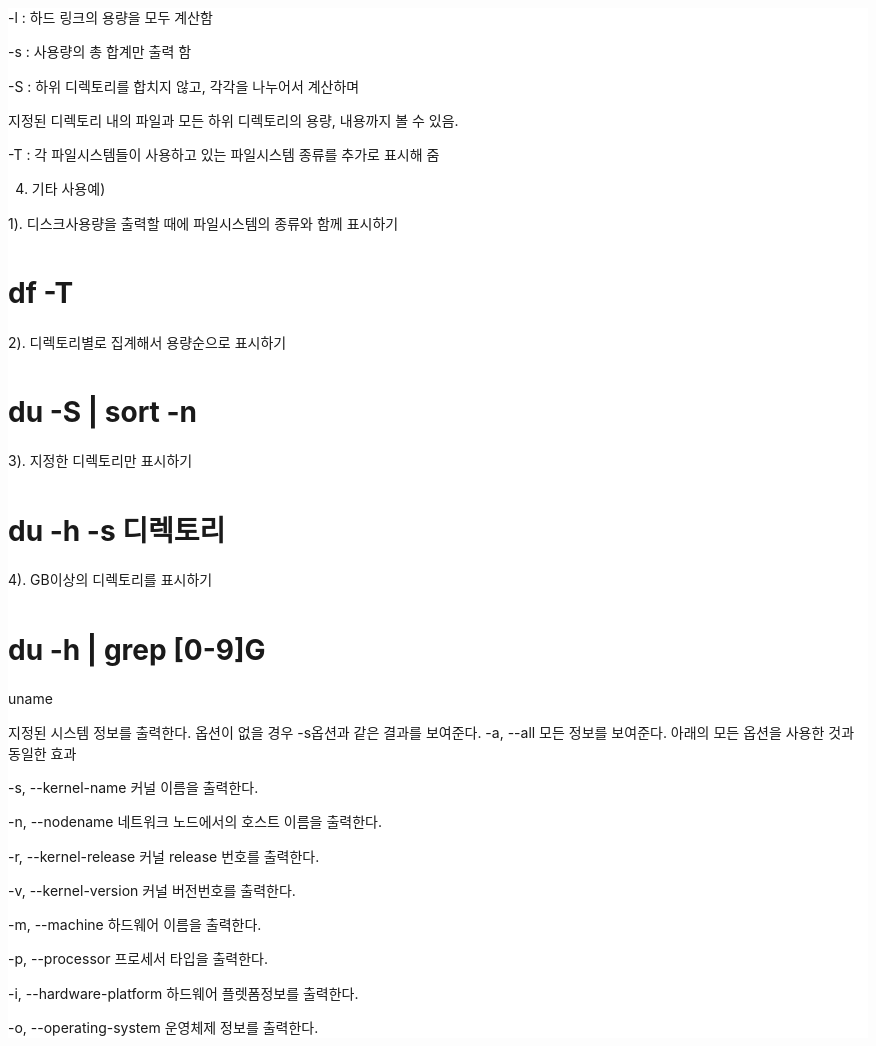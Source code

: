 -l : 하드 링크의 용량을 모두 계산함

-s : 사용량의 총 합계만 출력 함

-S : 하위 디렉토리를 합치지 않고, 각각을 나누어서 계산하며

지정된 디렉토리 내의 파일과 모든 하위 디렉토리의 용량, 내용까지 볼 수 있음.

-T :  각 파일시스템들이 사용하고 있는 파일시스템 종류를 추가로 표시해 줌



4. 기타 사용예)

1). 디스크사용량을 출력할 때에 파일시스템의 종류와 함께 표시하기

# df -T



2). 디렉토리별로 집계해서 용량순으로 표시하기

# du -S | sort -n



3). 지정한 디렉토리만 표시하기

# du -h -s 디렉토리



4). GB이상의 디렉토리를 표시하기

# du -h | grep [0-9]G





uname

지정된 시스템 정보를 출력한다. 옵션이 없을 경우 -s옵션과 같은 결과를 보여준다. -a, --all 모든 정보를 보여준다. 아래의 모든 옵션을 사용한 것과 동일한 효과



-s, --kernel-name 커널 이름을 출력한다.

-n, --nodename 네트워크 노드에서의 호스트 이름을 출력한다.

-r, --kernel-release 커널 release 번호를 출력한다.

-v, --kernel-version 커널 버전번호를 출력한다.

-m, --machine 하드웨어 이름을 출력한다.

-p, --processor 프로세서 타입을 출력한다.

-i, --hardware-platform 하드웨어 플렛폼정보를 출력한다.

-o, --operating-system 운영체제 정보를 출력한다.
